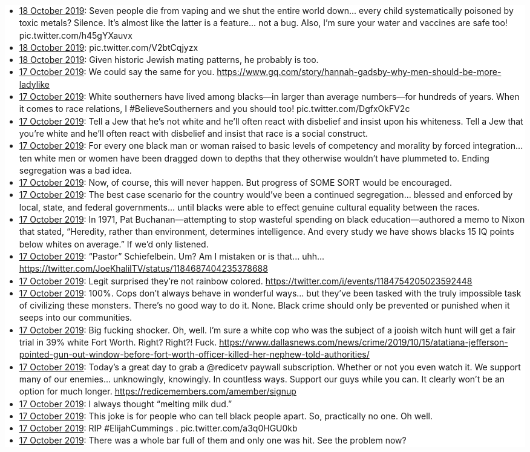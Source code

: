 * [18 October 2019](https://web.archive.org/web/20191018235858/https://twitter.com/joebasche/status/1185200304217833473): Seven people die from vaping and we shut the entire world down... every child systematically poisoned by toxic metals? Silence.   It’s almost like the latter is a feature... not a bug. Also, I’m sure your water and vaccines are safe too! pic.twitter.com/h45gYXauvx 
* [18 October 2019](https://web.archive.org/web/20191018154832/https://twitter.com/joebasche/status/1185198525182861313): pic.twitter.com/V2btCqjyzx 
* [18 October 2019](https://web.archive.org/web/20191018150545/https://twitter.com/joebasche/status/1185187012854325248): Given historic Jewish mating patterns, he probably is too. 
* [17 October 2019](https://web.archive.org/web/20191017234607/https://twitter.com/joebasche/status/1184972690727342081): We could say the same for you. https://www.gq.com/story/hannah-gadsby-why-men-should-be-more-ladylike 
* [17 October 2019](https://web.archive.org/web/20191017230749/https://twitter.com/joebasche/status/1184964198352261127): White southerners have lived among blacks—in larger than average numbers—for hundreds of years. When it comes to race relations, I  #BelieveSoutherners  and you should too! pic.twitter.com/DgfxOkFV2c 
* [17 October 2019](https://web.archive.org/web/20191017191805/https://twitter.com/joebasche/status/1184909767317299200): Tell a Jew that he’s not white and he’ll often react with disbelief and insist upon his whiteness.   Tell a Jew that you’re white and he’ll often react with disbelief and insist that race is a social construct. 
* [17 October 2019](https://web.archive.org/web/20191017192126/https://twitter.com/joebasche/status/1184907653165846528): For every one black man or woman raised to basic levels of competency and morality by forced integration... ten white men or women have been dragged down to depths that they otherwise wouldn’t have plummeted to.   Ending segregation was a bad idea. 
* [17 October 2019](https://web.archive.org/web/20191017191233/https://twitter.com/joebasche/status/1184904914935394305): Now, of course, this will never happen. But progress of SOME SORT would be encouraged. 
* [17 October 2019](https://web.archive.org/web/20191017191233/https://twitter.com/joebasche/status/1184904914935394305): The best case scenario for the country would’ve been a continued segregation... blessed and enforced by local, state, and federal governments... until blacks were able to effect genuine cultural equality between the races. 
* [17 October 2019](https://web.archive.org/web/20191017184718/https://twitter.com/joebasche/status/1184897814897274888): In 1971, Pat Buchanan—attempting to stop wasteful spending on black education—authored a memo to Nixon that stated, “Heredity, rather than environment, determines intelligence. And every study we have shows blacks 15 IQ points below whites on average.”  If we’d only listened. 
* [17 October 2019](https://web.archive.org/web/20191017175207/https://twitter.com/joebasche/status/1184880081241550849): “Pastor” Schiefelbein.   Um? Am I mistaken or is that... uhh... https://twitter.com/JoeKhalilTV/status/1184687404235378688 
* [17 October 2019](https://web.archive.org/web/20191017173516/https://twitter.com/joebasche/status/1184855671264698378): Legit surprised they’re not rainbow colored. https://twitter.com/i/events/1184754205023592448 
* [17 October 2019](https://web.archive.org/web/20191017155828/https://twitter.com/joebasche/status/1184838433883246594): 100%. Cops don’t always behave in wonderful ways... but they’ve been tasked with the truly impossible task of civilizing these monsters. There’s no good way to do it. None.   Black crime should only be prevented or punished when it seeps into our communities. 
* [17 October 2019](https://web.archive.org/web/20191017155828/https://twitter.com/joebasche/status/1184838433883246594): Big fucking shocker.   Oh, well. I’m sure a white cop who was the subject of a jooish witch hunt will get a fair trial in 39% white Fort Worth. Right? Right?!  Fuck. https://www.dallasnews.com/news/crime/2019/10/15/atatiana-jefferson-pointed-gun-out-window-before-fort-worth-officer-killed-her-nephew-told-authorities/ 
* [17 October 2019](https://web.archive.org/web/20191017144451/https://twitter.com/joebasche/status/1184829123891470336): Today’s a great day to grab a  @redicetv   paywall subscription. Whether or not you even watch it. We support many of our enemies... unknowingly, knowingly. In countless ways. Support our guys while you can. It clearly won’t be an option for much longer.    https://redicemembers.com/amember/signup 
* [17 October 2019](https://web.archive.org/web/20191017130130/https://twitter.com/joebasche/status/1184797869271932929): I always thought “melting milk dud.” 
* [17 October 2019](https://web.archive.org/web/20191017120005/https://twitter.com/joebasche/status/1184797707342360577): This joke is for people who can tell black people apart. So, practically no one. Oh well. 
* [17 October 2019](https://web.archive.org/web/20191017120005/https://twitter.com/joebasche/status/1184797707342360577): RIP  #ElijahCummings . pic.twitter.com/a3q0HGU0kb 
* [17 October 2019](https://web.archive.org/web/20191017074620/https://twitter.com/joebasche/status/1184677561760210944): There was a whole bar full of them and only one was hit. See the problem now? 